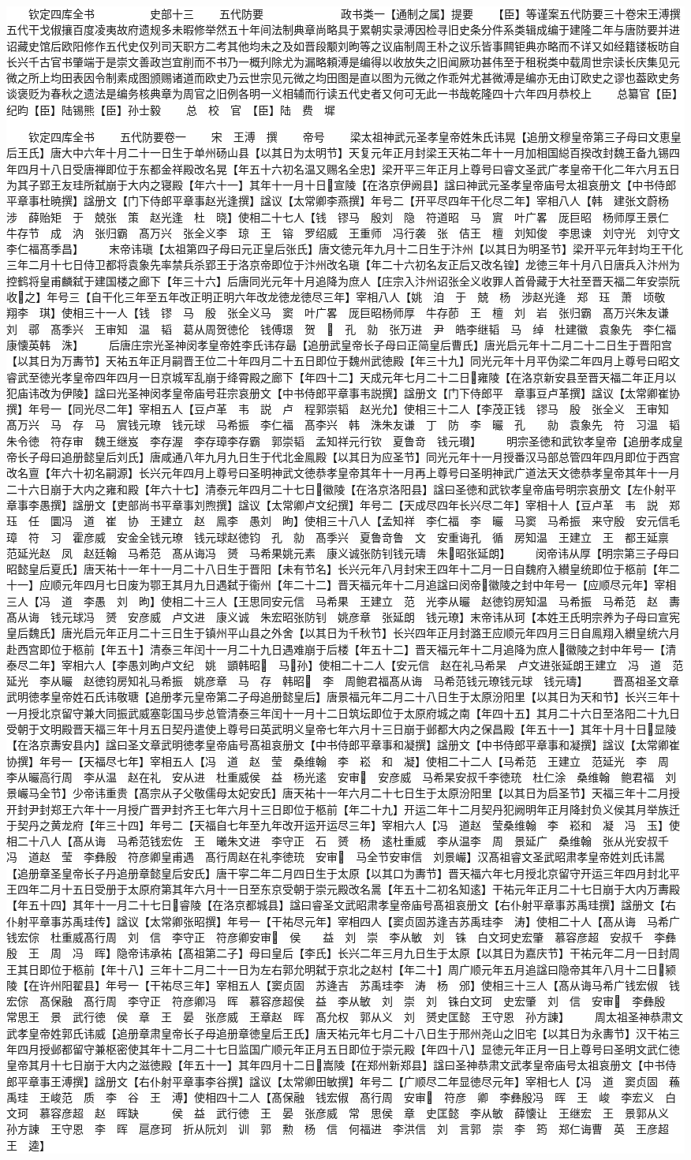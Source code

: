 　　钦定四库全书　　　　　史部十三
　　五代防要　　　　　　　政书类一【通制之属】提要
　　【臣】等谨案五代防要三十卷宋王溥撰五代干戈俶攘百度凌夷故府遗规多未暇修举然五十年间法制典章尚略具于累朝实录溥因检寻旧史条分件系类辑成编于建隆二年与唐防要并进诏藏史馆后欧阳修作五代史仅列司天职方二考其他均未之及如晋段颙刘昫等之议庙制周王朴之议乐皆事闗钜典亦略而不详又如经籍镂板昉自长兴千古官书肇端于是崇文善政岂宜削而不书乃一概刋除尤为漏略頼溥是编得以收放失之旧闻厥功甚伟至于租税类中载周世宗读长庆集见元微之所上均田表因令制素成图颁赐诸道而欧史乃云世宗见元微之均田图是直以图为元微之作乖舛尤甚微溥是编亦无由订欧史之谬也葢欧史务谈褒贬为春秋之遗法是编务核典章为周官之旧例各明一义相辅而行读五代史者又何可无此一书哉乾隆四十六年四月恭校上
　　总纂官【臣】纪昀【臣】陆锡熊【臣】孙士毅
　　总　校　官　【臣】陆　费　墀








　　钦定四库全书
　　五代防要卷一
　　宋　王溥　撰
　　帝号
　　梁太祖神武元圣孝皇帝姓朱氏讳晃【追册文穆皇帝第三子母曰文恵皇后王氏】唐大中六年十月二十一日生于单州砀山县【以其日为太明节】天复元年正月封梁王天祐二年十一月加相国縂百揆改封魏王备九锡四年四月十八日受唐禅即位于东都金祥殿改名晃【年五十六初名温又赐名全忠】梁开平三年正月上尊号曰睿文圣武广孝皇帝干化二年六月五日为其子郢王友珪所弑崩于大内之寝殿【年六十一】其年十一月十日宣陵【在洛京伊阙县】諡曰神武元圣孝皇帝庙号太祖哀册文【中书侍郎平章事杜暁撰】諡册文【门下侍郎平章事赵光逢撰】諡议【太常卿李燕撰】年号二【开平尽四年干化尽二年】宰相八人【韩　建张文蔚杨　涉　薛贻矩　于　兢张　策　赵光逢　杜　晓】使相二十七人【钱　镠马　殷刘　隐　符道昭　马　賔　叶广畧　厐巨昭　杨师厚王景仁　牛存节　成　汭　张归霸　髙万兴　张全义李　琼　王　镕　罗绍威　王重师　冯行袭　张　佶王　檀　刘知俊　李思谏　刘守光　刘守文　李仁福髙季昌】
　　末帝讳瑱【太祖第四子母曰元正皇后张氏】唐文徳元年九月十二日生于汴州【以其日为明圣节】梁开平元年封均王干化三年二月十七日侍卫都将袁象先率禁兵杀郢王于洛京帝即位于汴州改名瑱【年二十六初名友正后又改名锽】龙徳三年十月八日唐兵入汴州为控鹤将皇甫麟弑于建国楼之廊下【年三十六】后唐同光元年十月追降为庶人【庄宗入汴州诏张全义收罪人首骨藏于大社至晋天福二年安崇阮收之】年号三【自干化三年至五年改正明正明六年改龙徳龙徳尽三年】宰相八人【姚　洎　于　兢　杨　涉赵光逄　郑　珏　萧　顷敬　翔李　琪】使相三十一人【钱　镠　马　殷　张全义马　窦　叶广畧　厐巨昭杨师厚　牛存莭　王　檀　刘　岩　张归霸　髙万兴朱友谦　刘　鄩　髙季兴　王审知　温　韬　葛从周贺徳伦　钱傅璟　贺　　孔　勍　张万进　尹　皓李继韬　马　绰　杜建徽　袁象先　李仁福　康懐英韩　洙】
　　后唐庄宗光圣神闵孝皇帝姓李氏讳存朂【追册武皇帝长子母曰正简皇后曹氏】唐光启元年十二月二十二日生于晋阳宫【以其日为万夀节】天祐五年正月嗣晋王位二十年四月二十五日即位于魏州武徳殿【年三十九】同光元年十月平伪梁二年四月上尊号曰昭文睿武至徳光孝皇帝四年四月一日京城军乱崩于绛霄殿之廊下【年四十二】天成元年七月二十二日雍陵【在洛京新安县至晋天福二年正月以犯庙讳改为伊陵】諡曰光圣神闵孝皇帝庙号荘宗哀册文【中书侍郎平章事韦説撰】諡册文【门下侍郎平　章事豆卢革撰】諡议【太常卿崔协撰】年号一【同光尽二年】宰相五人【豆卢革　韦　説　卢　程郭崇韬　赵光允】使相三十二人【李茂正钱　镠马　殷　张全义　王审知　髙万兴　马　存　马　賔钱元璙　钱元球　马希振　李仁福　髙李兴　韩　洙朱友谦　丁　防　李　曮　孔　　勍　袁象先　符　习温　韬　朱令徳　符存审　魏王继岌　李存渥　李存璋李存霸　郭崇韬　孟知祥元行钦　夏鲁竒　钱元瓉】
　　明宗圣徳和武钦孝皇帝【追册孝成皇帝长子母曰追册懿皇后刘氏】唐咸通八年九月九日生于代北金鳯殿【以其日为应圣节】同光元年十一月授番汉马部总管四年四月即位于西宫改名亶【年六十初名嗣源】长兴元年四月上尊号曰圣明神武文徳恭孝皇帝其年十一月再上尊号曰圣明神武广道法天文徳恭孝皇帝其年十一月二十六日崩于大内之雍和殿【年六十七】清泰元年四月二十七日徽陵【在洛京洛阳县】諡曰圣徳和武钦孝皇帝庙号明宗哀册文【左仆射平章事李愚撰】諡册文【吏部尚书平章事刘煦撰】諡议【太常卿卢文纪撰】年号二【天成尽四年长兴尽二年】宰相十人【豆卢革　韦　説　郑　珏　任　圜冯　道　崔　协　王建立　赵　鳯李　愚刘　昫】使相三十八人【孟知祥　李仁福　李　曮　马窦　马希振　来守殷　安元信毛　璋　符　习　霍彦威　安金全钱元璙　钱元球赵徳钧　孔　勍　髙季兴　夏鲁竒鲁　文　安重诲孔　循　房知温　王建立　王　都王延禀　范延光赵　凤　赵廷翰　马希范　髙从诲冯　赟　马希果姚元素　康义诚张防钊钱元璹　朱昭张延朗】
　　闵帝讳从厚【明宗第三子母曰昭懿皇后夏氏】唐天祐十一年十一月二十八日生于晋阳【未有节名】长兴元年八月封宋王四年十二月一日自魏府入纉皇统即位于柩前【年二十一】应顺元年四月七日废为鄂王其月九日遇弑于衞州【年二十二】晋天福元年十二月追諡曰闵帝徽陵之封中年号一【应顺尽元年】宰相三人【冯　道　李愚　刘　昫】使相二十三人【王思同安元信　马希果　王建立　范　光李从曮　赵徳钧房知温　马希振　马希范　赵　夀髙从诲　钱元球冯　赟　安彦威　卢文进　康义诚　朱宏昭张防钊　姚彦章　张延朗　钱元璙】末帝讳从珂【本姓王氏明宗养为子母曰宣宪皇后魏氏】唐光启元年正月二十三日生于镇州平山县之外舍【以其日为千秋节】长兴四年正月封潞王应顺元年四月三日自鳯翔入纉皇统六月赴西宫即位于柩前【年五十】清泰三年闰十一月二十九日遇难崩于后楼【年五十二】晋天福元年十二月追降为庶人徽陵之封中年号一【清泰尽二年】宰相六人【李愚刘昫卢文纪　姚　顗韩昭　马孙】使相二十二人【安元信　赵在礼马希杲　卢文进张延朗王建立　冯　道　范延光　李从曮　赵徳钧房知礼马希振　姚彦章　马　存　韩昭　李　周鲍君福髙从诲　马希范钱元璙钱元球　钱元璹】
　　晋髙祖圣文章武明徳孝皇帝姓石氏讳敬瑭【追册孝元皇帝第二子母追册懿皇后】唐景福元年二月二十八日生于太原汾阳里【以其日为天和节】长兴三年十一月授北京留守兼大同振武威塞彰国马步总管清泰三年闰十一月十二日筑坛即位于太原府城之南【年四十五】其月二十六日至洛阳二十九日受朝于文明殿晋天福三年十月五日契丹遣使上尊号曰英武明义皇帝七年六月十三日崩于邺都大内之保昌殿【年五十一】其年十月十日显陵【在洛京夀安县内】諡曰圣文章武明徳孝皇帝庙号髙祖哀册文【中书侍郎平章事和凝撰】諡册文【中书侍郎平章事和凝撰】諡议【太常卿崔协撰】年号一【天福尽七年】宰相五人【冯　道　赵　莹　桑维翰　李　崧　和　凝】使相二十二人【马希范　王建立　范延光　李　周　李从曮高行周　李从温　赵在礼　安从进　杜重威侯　益　杨光逺　安审　安彦威　马希杲安叔千李徳珫　杜仁涂　桑维翰　鲍君福　刘景巗马全节】少帝讳重贵【髙宗从子父敬儒母太妃安氏】唐天祐十一年六月二十七日生于太原汾阳里【以其日为启圣节】天福三年十二月授开封尹封郑王六年十一月授广晋尹封齐王七年六月十三日即位于柩前【年二十九】开运二年十二月契丹犯阙明年正月降封负义侯其月举族迁于契丹之黄龙府【年三十四】年号二【天福自七年至九年改开运开运尽三年】宰相六人【冯　道赵　莹桑维翰　李　崧和　凝　冯　玉】使相二十八人【髙从诲　马希范钱宏佐　王　曦朱文进　李守正　石　赟　杨　逺杜重威　李从温李　周　景延广　桑维翰　张从光安叔千　冯　道赵　莹　李彝殷　符彦卿皇甫遇　髙行周赵在礼李徳珫　安审　马全节安审信　刘景巗】汉髙祖睿文圣武昭肃孝皇帝姓刘氏讳暠【追册章圣皇帝长子丹追册章懿皇后安氏】唐干寜二年二月四日生于太原【以其口为夀节】晋天福六年七月授北京留守开运三年四月封北平王四年二月十五日受册于太原府第其年六月十一日至东京受朝于崇元殿改名暠【年五十二初名知逺】干祐元年正月二十七日崩于大内万夀殿【年五十四】其年十一月二十七日睿陵【在洛京都城县】諡曰睿圣文武昭肃孝皇帝庙号髙祖哀册文【右仆射平章事苏禹珪撰】諡册文【右仆射平章事苏禹珪传】諡议【太常卿张昭撰】年号一【干祐尽元年】宰相四人【窦贞固苏逢吉苏禹珪李　涛】使相二十人【髙从诲　马希广　钱宏倧　杜重威髙行周　刘　信　李守正　符彦卿安审　侯　　益　刘　崇　李从敏　刘　铢　白文珂史宏肇　慕容彦超　安叔千　李彝殷　王　周　冯　晖】隐帝讳承祐【髙祖第二子】母曰皇后【李氏】长兴二年三月九日生于太原【以其日为嘉庆节】干祐元年二月一日封周王其日即位于柩前【年十八】三年十二月二十一日为左右郭允明弑于京北之赵村【年二十】周广顺元年五月追諡曰隐帝其年八月十二日颍陵【在许州阳翟县】年号一【干祐尽三年】宰相五人【窦贞固　苏逄吉　苏禹珪李　涛　杨　邠】使相三十三人【髙从诲马希广钱宏俶　钱宏倧　髙保融　髙行周　李守正　符彦卿冯　晖　慕容彦超侯　益　李从敏　刘　崇　刘　铢白文珂　史宏肇　刘　信　安审　李彝殷　常思王　景　武行徳　侯　章　王　晏　张彦威　王章赵　晖　髙允权　郭从义　刘　赟史匡懿　王守恩　孙方諌】
　　周太祖圣神恭肃文武孝皇帝姓郭氏讳威【追册章肃皇帝长子母追册章徳皇后王氏】唐天祐元年七月二十八日生于邢州尧山之旧宅【以其日为永夀节】汉干祐三年四月授邺都留守兼枢密使其年十二月二十七日监国广顺元年正月五日即位于崇元殿【年四十八】显徳元年正月一日上尊号曰圣明文武仁徳皇帝其月十七日崩于大内之滋徳殿【年五十一】其年四月十二日嵩陵【在郑州新郑县】諡曰圣神恭肃文武孝皇帝庙号太祖哀册文【中书侍郎平章事王溥撰】諡册文【右仆射平章事李谷撰】諡议【太常卿田敏撰】年号二【广顺尽二年显徳尽元年】宰相七人【冯　道　窦贞固　蘓禹珪　王峻范　质　李　谷　王　溥】使相四十二人【髙保融　钱宏俶　髙行周　安审　符彦　卿　李彝殷冯　晖　王　峻　李宏义　白文珂　慕容彦超　赵　晖缺　　　侯　益　武行徳　王　晏　张彦威　常　思侯　章　史匡懿　李从敏　薛懐让　王继宏　王　景郭从义　孙方諌　王守恩　李　晖　扈彦珂　折从阮刘　训　郭　勲　杨　信　何福进　李洪信　刘　言郭　崇　李　筠　郑仁诲曹　英　王彦超　王　逵】
